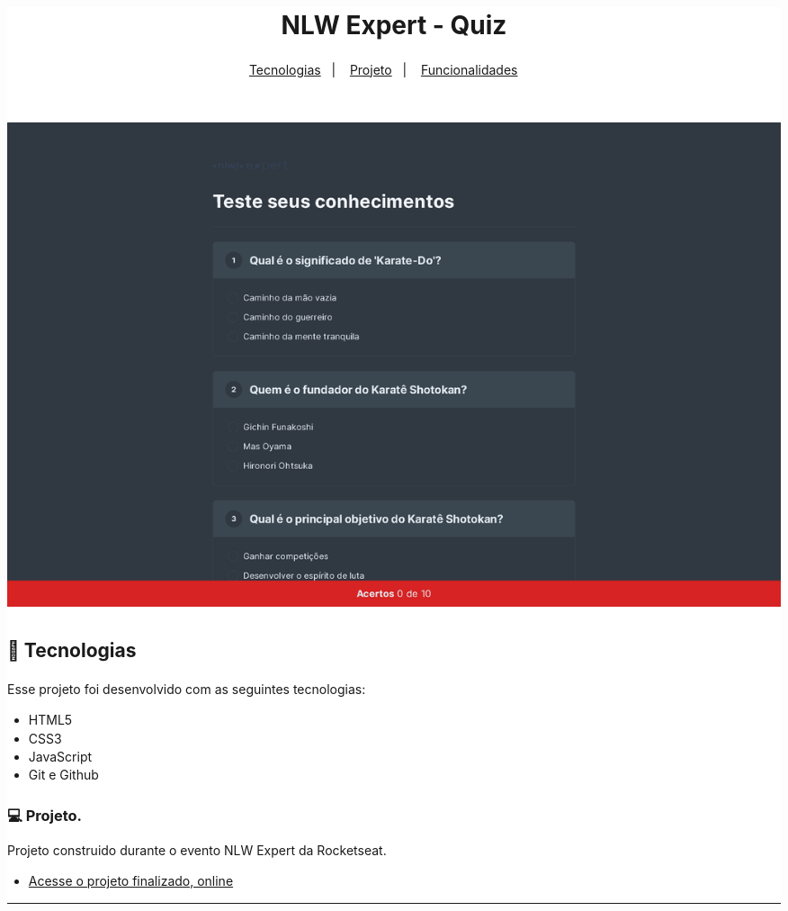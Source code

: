 <h1 align="center">NLW Expert - Quiz</h1>


<p align="center">
  <a href="#-tecnologias">Tecnologias</a>&nbsp;&nbsp;&nbsp;|&nbsp;&nbsp;&nbsp;
  <a href="#-projeto">Projeto</a>&nbsp;&nbsp;&nbsp;|&nbsp;&nbsp;&nbsp;
  <a href="#-funcionalidades">Funcionalidades</a>&nbsp;&nbsp;&nbsp;&nbsp;&nbsp;&nbsp;
</p>

<br>

<p align="center">
  <img alt="projeto Portfólio" src=".github/preview-desktop.png" width="100%">
</p>

## 🚀 Tecnologias

Esse projeto foi desenvolvido com as seguintes tecnologias:

- HTML5
- CSS3
- JavaScript
- Git e Github

### 💻 Projeto.

Projeto construido durante o evento NLW Expert da Rocketseat.
- [Acesse o projeto finalizado, online](https://devgaab.github.io/proj-quiz-nlw-expert/)



---